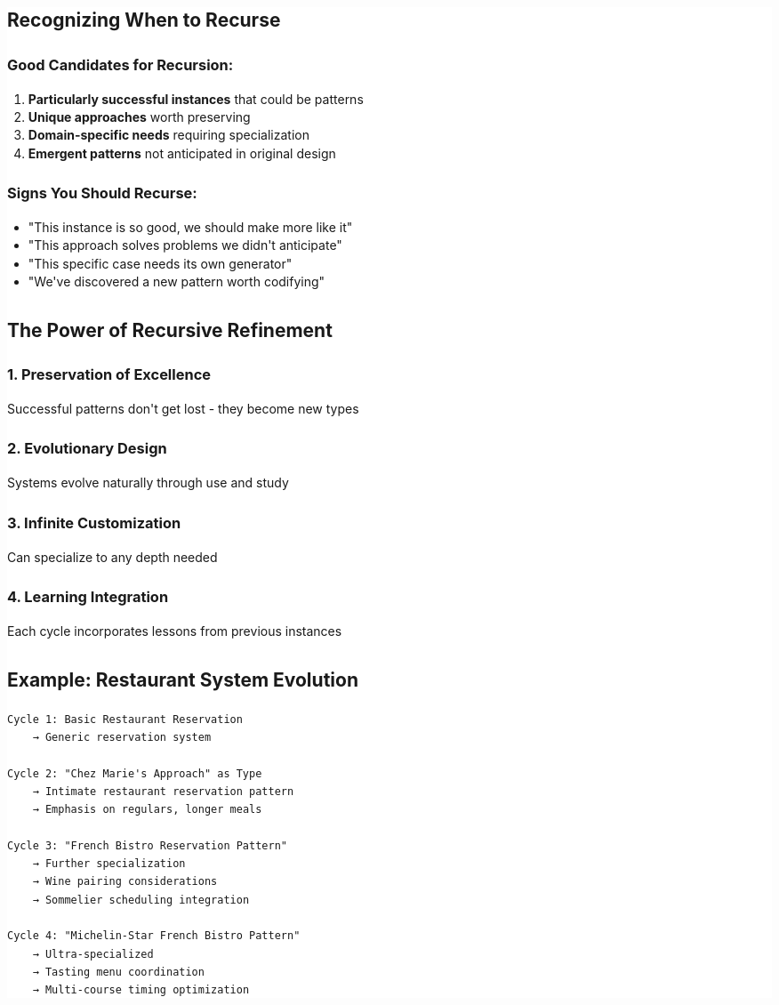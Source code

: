 ## Recognizing When to Recurse

### Good Candidates for Recursion:
1. **Particularly successful instances** that could be patterns
2. **Unique approaches** worth preserving
3. **Domain-specific needs** requiring specialization
4. **Emergent patterns** not anticipated in original design

### Signs You Should Recurse:
- "This instance is so good, we should make more like it"
- "This approach solves problems we didn't anticipate"
- "This specific case needs its own generator"
- "We've discovered a new pattern worth codifying"

## The Power of Recursive Refinement

### 1. **Preservation of Excellence**
Successful patterns don't get lost - they become new types

### 2. **Evolutionary Design**
Systems evolve naturally through use and study

### 3. **Infinite Customization**
Can specialize to any depth needed

### 4. **Learning Integration**
Each cycle incorporates lessons from previous instances

## Example: Restaurant System Evolution

```
Cycle 1: Basic Restaurant Reservation
    → Generic reservation system

Cycle 2: "Chez Marie's Approach" as Type
    → Intimate restaurant reservation pattern
    → Emphasis on regulars, longer meals

Cycle 3: "French Bistro Reservation Pattern"
    → Further specialization
    → Wine pairing considerations
    → Sommelier scheduling integration

Cycle 4: "Michelin-Star French Bistro Pattern"
    → Ultra-specialized
    → Tasting menu coordination
    → Multi-course timing optimization
```
